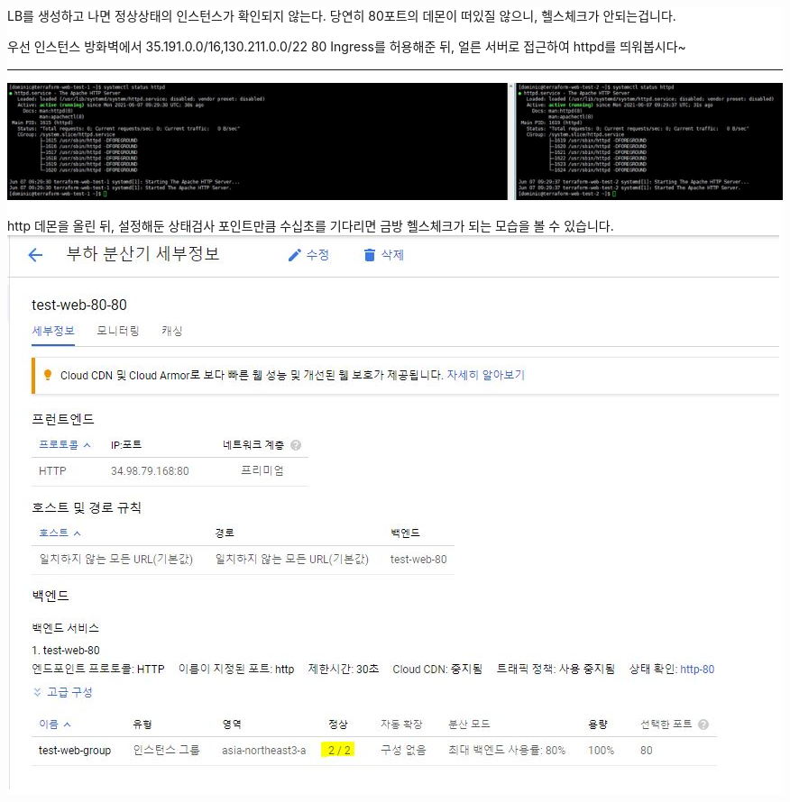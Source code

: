 LB를 생성하고 나면 정상상태의 인스턴스가 확인되지 않는다. 당연히 80포트의 데몬이 떠있질 않으니, 헬스체크가 안되는겁니다.

우선 인스턴스 방화벽에서 35.191.0.0/16,130.211.0.0/22 80 Ingress를 허용해준 뒤, 얼른 서버로 접근하여 httpd를 띄워봅시다~

---

![This is an image](images/http_index.jpg)

http 데몬을 올린 뒤, 설정해둔 상태검사 포인트만큼 수십초를 기다리면 금방 헬스체크가 되는 모습을 볼 수 있습니다. 
![This is an image](images/http_hc_g.jpg)
